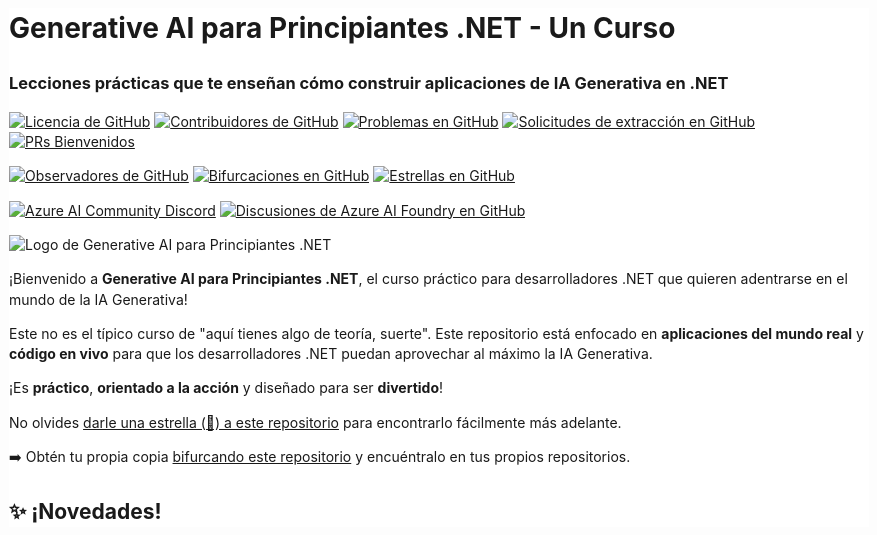 # Generative AI para Principiantes .NET - Un Curso

### Lecciones prácticas que te enseñan cómo construir aplicaciones de IA Generativa en .NET

[![Licencia de GitHub](https://img.shields.io/github/license/microsoft/Generative-AI-For-beginners-dotnet.svg)](https://github.com/microsoft/Generative-AI-for-beginners-dotnet/blob/main/LICENSE)
[![Contribuidores de GitHub](https://img.shields.io/github/contributors/microsoft/Generative-AI-For-Beginners-Dotnet.svg)](https://github.com/microsoft/Generative-AI-For-Beginners-Dotnet/graphs/contributors/)
[![Problemas en GitHub](https://img.shields.io/github/issues/microsoft/Generative-AI-For-Beginners-Dotnet.svg)](https://github.com/microsoft/Generative-AI-For-Beginners-Dotnet/issues/)
[![Solicitudes de extracción en GitHub](https://img.shields.io/github/issues-pr/microsoft/Generative-AI-For-Beginners-Dotnet.svg)](https://github.com/microsoft/Generative-AI-For-Beginners-Dotnet/pulls/)
[![PRs Bienvenidos](https://img.shields.io/badge/PRs-welcome-brightgreen.svg?style=flat-square)](http://makeapullrequest.com)

[![Observadores de GitHub](https://img.shields.io/github/watchers/microsoft/Generative-AI-For-Beginners-Dotnet.svg?style=social&label=Watch)](https://github.com/microsoft/Generative-AI-For-Beginners-Dotnet/watchers/)
[![Bifurcaciones en GitHub](https://img.shields.io/github/forks/microsoft/Generative-AI-For-Beginners-Dotnet.svg?style=social&label=Fork)](https://github.com/microsoft/Generative-AI-For-Beginners-Dotnet/network/)
[![Estrellas en GitHub](https://img.shields.io/github/stars/microsoft/Generative-AI-For-Beginners-Dotnet.svg?style=social&label=Star)](https://github.com/microsoft/Generative-AI-For-Beginners-Dotnet/stargazers/)


[![Azure AI Community Discord](https://dcbadge.vercel.app/api/server/ByRwuEEgH4)](https://aka.ms/ai-discord/dotnet)
[![Discusiones de Azure AI Foundry en GitHub](https://img.shields.io/badge/Discussions-Azure%20AI%20Foundry-blueviolet?logo=github&style=for-the-badge)](https://aka.ms/ai-discussions/dotnet)

![Logo de Generative AI para Principiantes .NET](../../translated_images/main-logo.5ac974278bc20b3520e631aaa6bf8799f2d219c5aec555da85555725546f25f8.es.jpg)

¡Bienvenido a **Generative AI para Principiantes .NET**, el curso práctico para desarrolladores .NET que quieren adentrarse en el mundo de la IA Generativa!

Este no es el típico curso de "aquí tienes algo de teoría, suerte". Este repositorio está enfocado en **aplicaciones del mundo real** y **código en vivo** para que los desarrolladores .NET puedan aprovechar al máximo la IA Generativa.

¡Es **práctico**, **orientado a la acción** y diseñado para ser **divertido**!

No olvides [darle una estrella (🌟) a este repositorio](https://docs.github.com/en/get-started/exploring-projects-on-github/saving-repositories-with-stars) para encontrarlo fácilmente más adelante.

➡️ Obtén tu propia copia [bifurcando este repositorio](https://github.com/microsoft/Generative-AI-for-beginners-dotnet/fork) y encuéntralo en tus propios repositorios.

## ✨ ¡Novedades!
